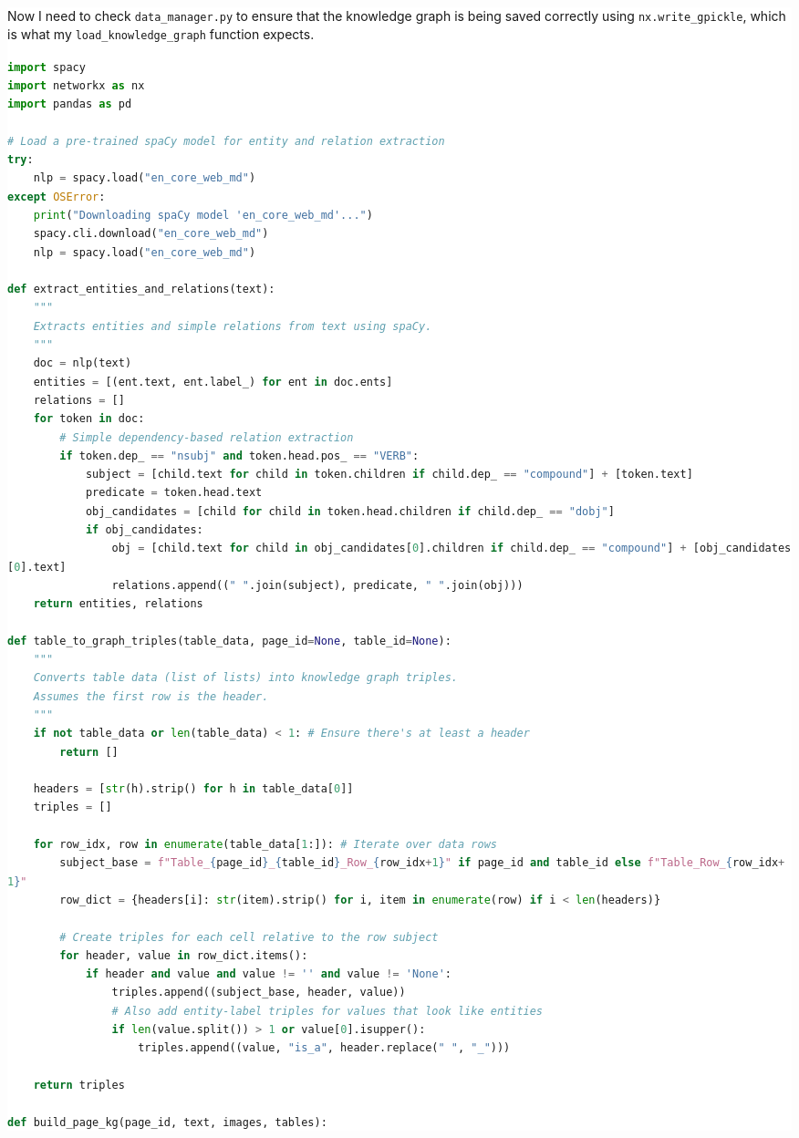 Now I need to check `data_manager.py` to ensure that the knowledge graph is being saved correctly using `nx.write_gpickle`, which is what my `load_knowledge_graph` function expects.

```python
import spacy
import networkx as nx
import pandas as pd

# Load a pre-trained spaCy model for entity and relation extraction
try:
    nlp = spacy.load("en_core_web_md")
except OSError:
    print("Downloading spaCy model 'en_core_web_md'...")
    spacy.cli.download("en_core_web_md")
    nlp = spacy.load("en_core_web_md")

def extract_entities_and_relations(text):
    """
    Extracts entities and simple relations from text using spaCy.
    """
    doc = nlp(text)
    entities = [(ent.text, ent.label_) for ent in doc.ents]
    relations = []
    for token in doc:
        # Simple dependency-based relation extraction
        if token.dep_ == "nsubj" and token.head.pos_ == "VERB":
            subject = [child.text for child in token.children if child.dep_ == "compound"] + [token.text]
            predicate = token.head.text
            obj_candidates = [child for child in token.head.children if child.dep_ == "dobj"]
            if obj_candidates:
                obj = [child.text for child in obj_candidates[0].children if child.dep_ == "compound"] + [obj_candidates[0].text]
                relations.append((" ".join(subject), predicate, " ".join(obj)))
    return entities, relations

def table_to_graph_triples(table_data, page_id=None, table_id=None):
    """
    Converts table data (list of lists) into knowledge graph triples.
    Assumes the first row is the header.
    """
    if not table_data or len(table_data) < 1: # Ensure there's at least a header
        return []

    headers = [str(h).strip() for h in table_data[0]]
    triples = []

    for row_idx, row in enumerate(table_data[1:]): # Iterate over data rows
        subject_base = f"Table_{page_id}_{table_id}_Row_{row_idx+1}" if page_id and table_id else f"Table_Row_{row_idx+1}"
        row_dict = {headers[i]: str(item).strip() for i, item in enumerate(row) if i < len(headers)}

        # Create triples for each cell relative to the row subject
        for header, value in row_dict.items():
            if header and value and value != '' and value != 'None':
                triples.append((subject_base, header, value))
                # Also add entity-label triples for values that look like entities
                if len(value.split()) > 1 or value[0].isupper():
                    triples.append((value, "is_a", header.replace(" ", "_")))

    return triples

def build_page_kg(page_id, text, images, tables):
```
